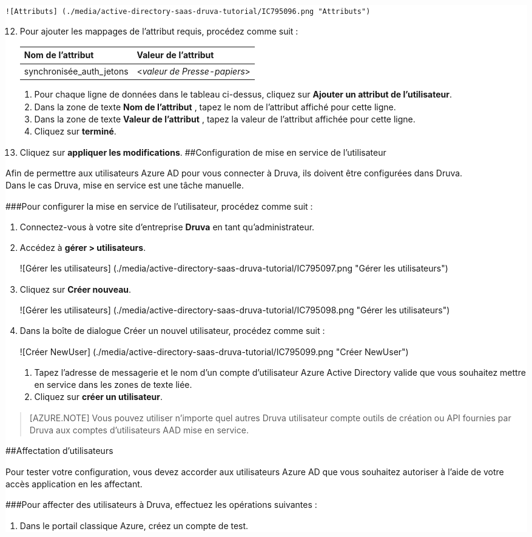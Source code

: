     ![Attributs] (./media/active-directory-saas-druva-tutorial/IC795096.png "Attributs")

12. Pour ajouter les mappages de l’attribut requis, procédez comme suit :

  	|Nom de l’attribut|Valeur de l’attribut|
  	|---|---|
  	|synchronisée\_auth\_jetons|<*valeur de Presse-papiers*>|

    1.  Pour chaque ligne de données dans le tableau ci-dessus, cliquez sur **Ajouter un attribut de l’utilisateur**.
    2.  Dans la zone de texte **Nom de l’attribut** , tapez le nom de l’attribut affiché pour cette ligne.
    3.  Dans la zone de texte **Valeur de l’attribut** , tapez la valeur de l’attribut affichée pour cette ligne.
    4.  Cliquez sur **terminé**.

13. Cliquez sur **appliquer les modifications**.
##<a name="configuring-user-provisioning"></a>Configuration de mise en service de l’utilisateur

Afin de permettre aux utilisateurs Azure AD pour vous connecter à Druva, ils doivent être configurées dans Druva.  
Dans le cas Druva, mise en service est une tâche manuelle.

###<a name="to-configure-user-provisioning-perform-the-following-steps"></a>Pour configurer la mise en service de l’utilisateur, procédez comme suit :

1.  Connectez-vous à votre site d’entreprise **Druva** en tant qu’administrateur.

2.  Accédez à **gérer \> utilisateurs**.

    ![Gérer les utilisateurs] (./media/active-directory-saas-druva-tutorial/IC795097.png "Gérer les utilisateurs")

3.  Cliquez sur **Créer nouveau**.

    ![Gérer les utilisateurs] (./media/active-directory-saas-druva-tutorial/IC795098.png "Gérer les utilisateurs")

4.  Dans la boîte de dialogue Créer un nouvel utilisateur, procédez comme suit :

    ![Créer NewUser] (./media/active-directory-saas-druva-tutorial/IC795099.png "Créer NewUser")

    1.  Tapez l’adresse de messagerie et le nom d’un compte d’utilisateur Azure Active Directory valide que vous souhaitez mettre en service dans les zones de texte liée.
    2.  Cliquez sur **créer un utilisateur**.

>[AZURE.NOTE] Vous pouvez utiliser n’importe quel autres Druva utilisateur compte outils de création ou API fournies par Druva aux comptes d’utilisateurs AAD mise en service.

##<a name="assigning-users"></a>Affectation d’utilisateurs

Pour tester votre configuration, vous devez accorder aux utilisateurs Azure AD que vous souhaitez autoriser à l’aide de votre accès application en les affectant.

###<a name="to-assign-users-to-druva-perform-the-following-steps"></a>Pour affecter des utilisateurs à Druva, effectuez les opérations suivantes :

1.  Dans le portail classique Azure, créez un compte de test.

